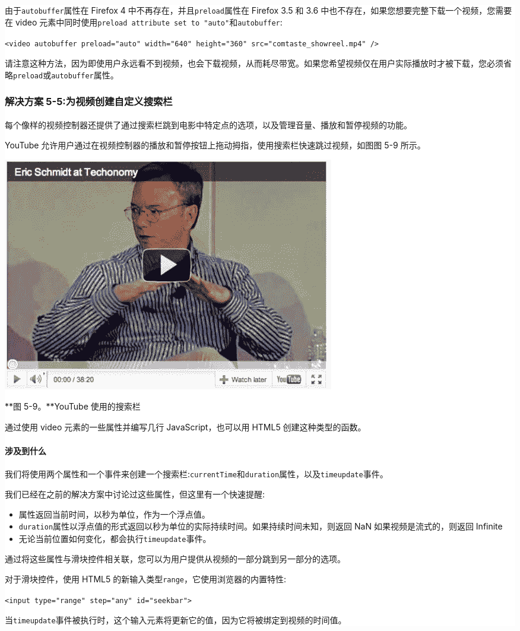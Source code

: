 由于`autobuffer`属性在 Firefox 4 中不再存在，并且`preload`属性在 Firefox 3.5 和 3.6 中也不存在，如果您想要完整下载一个视频，您需要在 video 元素中同时使用`preload attribute set to "auto"`和`autobuffer`:

`<video autobuffer preload="auto" width="640" height="360"
src="comtaste_showreel.mp4" />`

请注意这种方法，因为即使用户永远看不到视频，也会下载视频，从而耗尽带宽。如果您希望视频仅在用户实际播放时才被下载，您必须省略`preload`或`autobuffer`属性。

### 解决方案 5-5:为视频创建自定义搜索栏

每个像样的视频控制器还提供了通过搜索栏跳到电影中特定点的选项，以及管理音量、播放和暂停视频的功能。

YouTube 允许用户通过在视频控制器的播放和暂停按钮上拖动拇指，使用搜索栏快速跳过视频，如图图 5-9 所示。

![images](img/0509.jpg)

**图 5-9。**YouTube 使用的搜索栏

通过使用 video 元素的一些属性并编写几行 JavaScript，也可以用 HTML5 创建这种类型的函数。

#### 涉及到什么

我们将使用两个属性和一个事件来创建一个搜索栏:`currentTime`和`duration`属性，以及`timeupdate`事件。

我们已经在之前的解决方案中讨论过这些属性，但这里有一个快速提醒:

*   属性返回当前时间，以秒为单位，作为一个浮点值。
*   `duration`属性以浮点值的形式返回以秒为单位的实际持续时间。如果持续时间未知，则返回 NaN 如果视频是流式的，则返回 Infinite
*   无论当前位置如何变化，都会执行`timeupdate`事件。

通过将这些属性与滑块控件相关联，您可以为用户提供从视频的一部分跳到另一部分的选项。

对于滑块控件，使用 HTML5 的新输入类型`range`，它使用浏览器的内置特性:

`<input type="range" step="any" id="seekbar">`

当`timeupdate`事件被执行时，这个输入元素将更新它的值，因为它将被绑定到视频的时间值。
